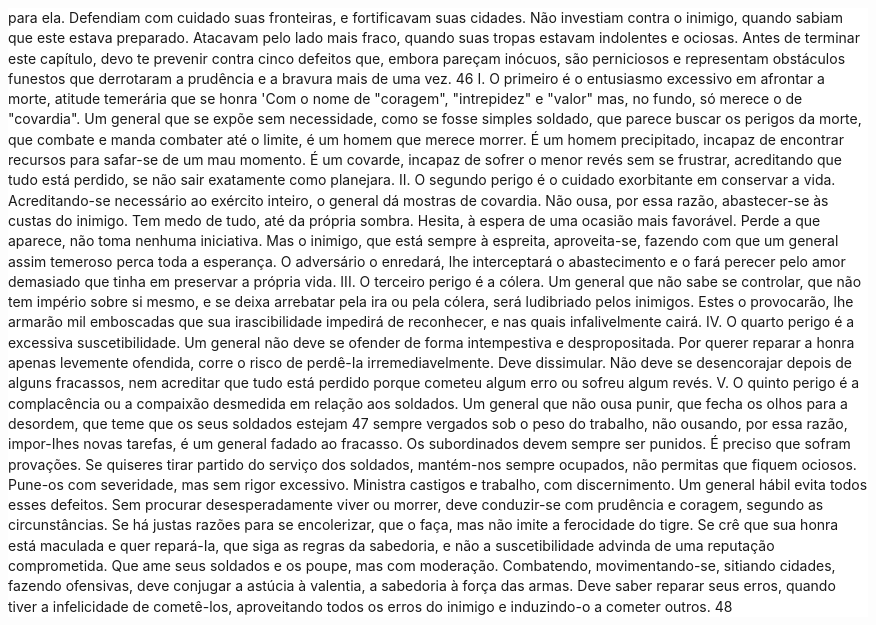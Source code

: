 para ela. Defendiam com cuidado suas fronteiras, e fortificavam suas cidades.
Não investiam contra o inimigo, quando sabiam que este estava preparado.
Atacavam pelo lado mais fraco, quando suas tropas estavam indolentes e
ociosas.
Antes de terminar este capítulo, devo te prevenir contra cinco defeitos
que, embora pareçam inócuos, são perniciosos e representam obstáculos
funestos que derrotaram a prudência e a bravura mais de uma vez. 
46
I. O primeiro é o entusiasmo excessivo em afrontar a morte, atitude
temerária que se honra 'Com o nome de "coragem", "intrepidez" e
"valor" mas, no fundo, só merece o de "covardia". Um general que
se expõe sem necessidade, como se fosse simples soldado, que
parece buscar os perigos da morte, que combate e manda
combater até o limite, é um homem que merece morrer. É um
homem precipitado, incapaz de encontrar recursos para safar-se de
um mau momento. É um covarde, incapaz de sofrer o menor revés
sem se frustrar, acreditando que tudo está perdido, se não sair
exatamente como planejara.
II. O segundo perigo é o cuidado exorbitante em conservar a vida.
Acreditando-se necessário ao exército inteiro, o general dá mostras
de covardia. Não ousa, por essa razão, abastecer-se às custas do
inimigo. Tem medo de tudo, até da própria sombra. Hesita, à
espera de uma ocasião mais favorável. Perde a que aparece, não
toma nenhuma iniciativa. Mas o inimigo, que está sempre à
espreita, aproveita-se, fazendo com que um general assim
temeroso perca toda a esperança. O adversário o enredará, lhe
interceptará o abastecimento e o fará perecer pelo amor demasiado
que tinha em preservar a própria vida.
III. O terceiro perigo é a cólera. Um general que não sabe se controlar,
que não tem império sobre si mesmo, e se deixa arrebatar pela ira
ou pela cólera, será ludibriado pelos inimigos. Estes o provocarão,
lhe armarão mil emboscadas que sua irascibilidade impedirá de
reconhecer, e nas quais infalivelmente cairá.
IV. O quarto perigo é a excessiva suscetibilidade. Um general não
deve se ofender de forma intempestiva e despropositada. Por
querer reparar a honra apenas levemente ofendida, corre o risco de
perdê-Ia irremediavelmente. Deve dissimular. Não deve se
desencorajar depois de alguns fracassos, nem acreditar que tudo
está perdido porque cometeu algum erro ou sofreu algum revés.
V. O quinto perigo é a complacência ou a compaixão desmedida em
relação aos soldados. Um general que não ousa punir, que fecha
os olhos para a desordem, que teme que os seus soldados estejam 
47
sempre vergados sob o peso do trabalho, não ousando, por essa
razão, impor-Ihes novas tarefas, é um general fadado ao fracasso.
Os subordinados devem sempre ser punidos. É preciso que sofram
provações. Se quiseres tirar partido do serviço dos soldados,
mantém-nos sempre ocupados, não permitas que fiquem ociosos.
Pune-os com severidade, mas sem rigor excessivo. Ministra
castigos e trabalho, com discernimento.
Um general hábil evita todos esses defeitos. Sem procurar
desesperadamente viver ou morrer, deve conduzir-se com prudência e
coragem, segundo as circunstâncias.
Se há justas razões para se encolerizar, que o faça, mas não imite a
ferocidade do tigre.
Se crê que sua honra está maculada e quer repará-Ia, que siga as
regras da sabedoria, e não a suscetibilidade advinda de uma reputação
comprometida.
Que ame seus soldados e os poupe, mas com moderação.
Combatendo, movimentando-se, sitiando cidades, fazendo ofensivas,
deve conjugar a astúcia à valentia, a sabedoria à força das armas. Deve saber
reparar seus erros, quando tiver a infelicidade de cometê-los, aproveitando
todos os erros do inimigo e induzindo-o a cometer outros. 
48